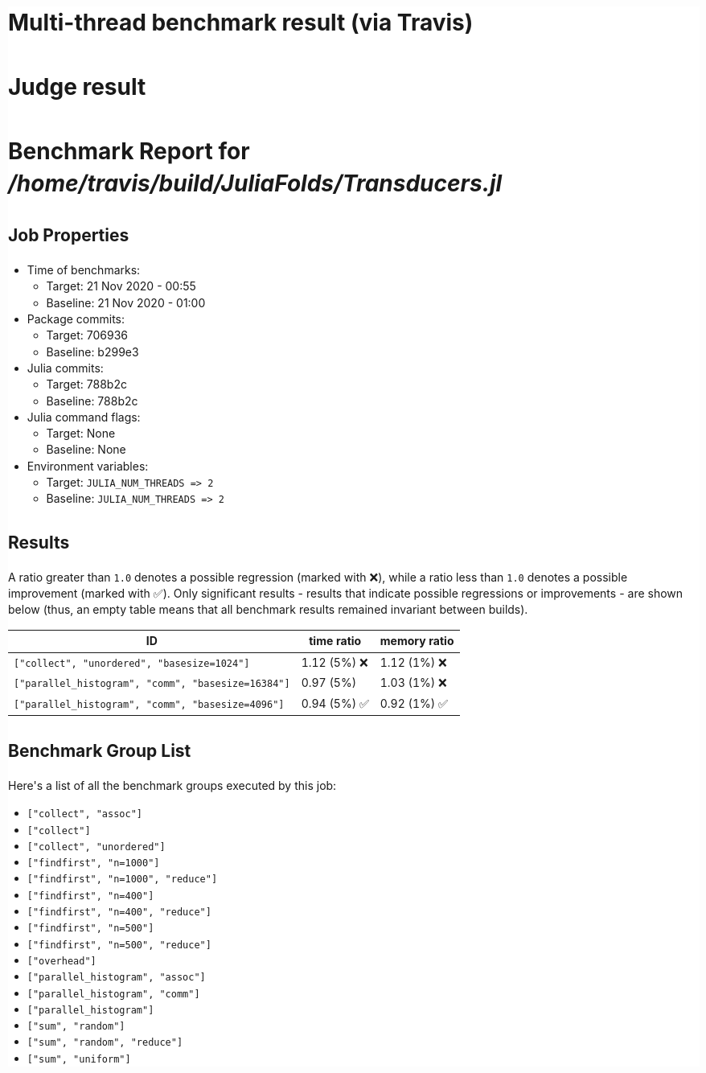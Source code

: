 # Multi-thread benchmark result (via Travis)


# Judge result
# Benchmark Report for */home/travis/build/JuliaFolds/Transducers.jl*

## Job Properties
* Time of benchmarks:
    - Target: 21 Nov 2020 - 00:55
    - Baseline: 21 Nov 2020 - 01:00
* Package commits:
    - Target: 706936
    - Baseline: b299e3
* Julia commits:
    - Target: 788b2c
    - Baseline: 788b2c
* Julia command flags:
    - Target: None
    - Baseline: None
* Environment variables:
    - Target: `JULIA_NUM_THREADS => 2`
    - Baseline: `JULIA_NUM_THREADS => 2`

## Results
A ratio greater than `1.0` denotes a possible regression (marked with :x:), while a ratio less
than `1.0` denotes a possible improvement (marked with :white_check_mark:). Only significant results - results
that indicate possible regressions or improvements - are shown below (thus, an empty table means that all
benchmark results remained invariant between builds).

| ID                                                  | time ratio                   | memory ratio                 |
|-----------------------------------------------------|------------------------------|------------------------------|
| `["collect", "unordered", "basesize=1024"]`         |                1.12 (5%) :x: |                1.12 (1%) :x: |
| `["parallel_histogram", "comm", "basesize=16384"]`  |                   0.97 (5%)  |                1.03 (1%) :x: |
| `["parallel_histogram", "comm", "basesize=4096"]`   | 0.94 (5%) :white_check_mark: | 0.92 (1%) :white_check_mark: |

## Benchmark Group List
Here's a list of all the benchmark groups executed by this job:

- `["collect", "assoc"]`
- `["collect"]`
- `["collect", "unordered"]`
- `["findfirst", "n=1000"]`
- `["findfirst", "n=1000", "reduce"]`
- `["findfirst", "n=400"]`
- `["findfirst", "n=400", "reduce"]`
- `["findfirst", "n=500"]`
- `["findfirst", "n=500", "reduce"]`
- `["overhead"]`
- `["parallel_histogram", "assoc"]`
- `["parallel_histogram", "comm"]`
- `["parallel_histogram"]`
- `["sum", "random"]`
- `["sum", "random", "reduce"]`
- `["sum", "uniform"]`